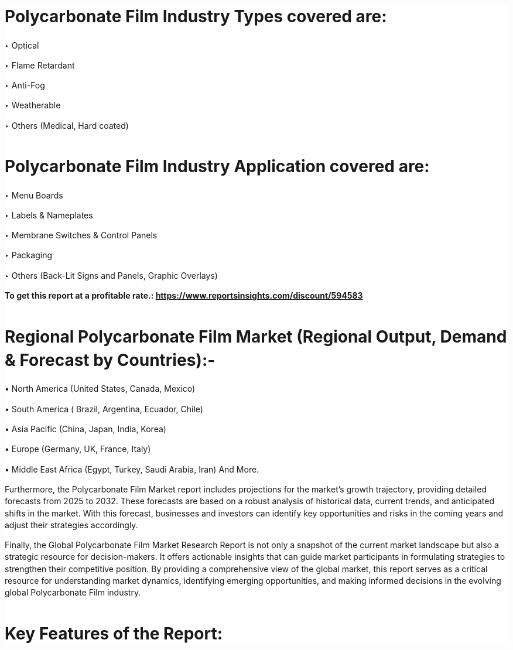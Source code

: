 # <strong>Polycarbonate Film Industry Types covered are:</strong>

‣ Optical

‣ Flame Retardant

‣ Anti-Fog

‣ Weatherable

‣ Others (Medical, Hard coated)

# <strong>Polycarbonate Film Industry Application covered are:</strong>

‣ Menu Boards

‣  Labels & Nameplates

‣  Membrane Switches & Control Panels

‣  Packaging

‣  Others (Back-Lit Signs and Panels, Graphic Overlays)

<strong>To get this report at a profitable rate.: <a href=https://www.reportsinsights.com/discount/594583>https://www.reportsinsights.com/discount/594583</a></strong>

# <strong>Regional Polycarbonate Film Market (Regional Output, Demand &amp; Forecast by Countries):-</strong>

• North America (United States, Canada, Mexico)

• South America ( Brazil, Argentina, Ecuador, Chile)

• Asia Pacific (China, Japan, India, Korea)

• Europe (Germany, UK, France, Italy)

• Middle East Africa (Egypt, Turkey, Saudi Arabia, Iran) And More.

Furthermore, the Polycarbonate Film Market report includes projections for the market’s growth trajectory, providing detailed forecasts from 2025 to 2032. These forecasts are based on a robust analysis of historical data, current trends, and anticipated shifts in the market. With this forecast, businesses and investors can identify key opportunities and risks in the coming years and adjust their strategies accordingly.

Finally, the Global Polycarbonate Film Market Research Report is not only a snapshot of the current market landscape but also a strategic resource for decision-makers. It offers actionable insights that can guide market participants in formulating strategies to strengthen their competitive position. By providing a comprehensive view of the global market, this report serves as a critical resource for understanding market dynamics, identifying emerging opportunities, and making informed decisions in the evolving global Polycarbonate Film industry.

# <strong>Key Features of the Report:</strong>
